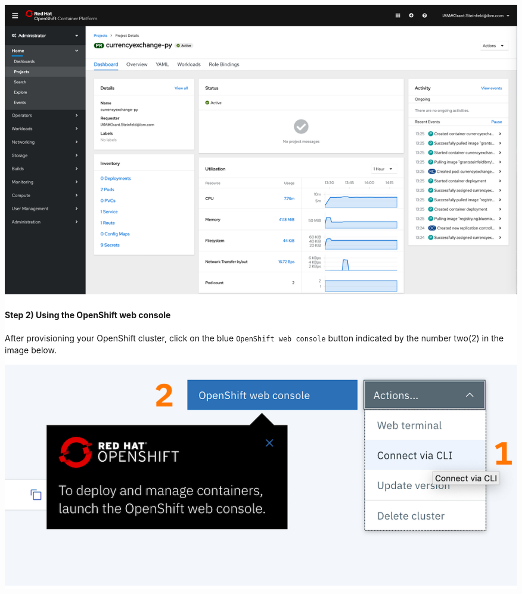 ![OpenShift Web console up and running](doc/images/OpenShift-webconsole-after-CLI-image-deploy.png)


#### Step 2) Using the OpenShift web console

After provisioning your OpenShift cluster, click on the blue `OpenShift web console` button indicated by the number two(2) in the image below.

![2 ways to connect to OpenShift cluster](doc/images/OpenShift-connection-to-cluster-2-ways.png)
